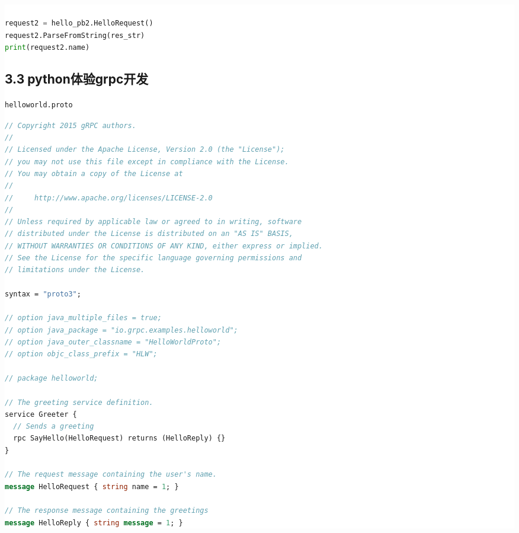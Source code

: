 ```python

request2 = hello_pb2.HelloRequest()
request2.ParseFromString(res_str)
print(request2.name)

```



## 3.3 python体验grpc开发

`helloworld.proto`

```protobuf
// Copyright 2015 gRPC authors.
//
// Licensed under the Apache License, Version 2.0 (the "License");
// you may not use this file except in compliance with the License.
// You may obtain a copy of the License at
//
//     http://www.apache.org/licenses/LICENSE-2.0
//
// Unless required by applicable law or agreed to in writing, software
// distributed under the License is distributed on an "AS IS" BASIS,
// WITHOUT WARRANTIES OR CONDITIONS OF ANY KIND, either express or implied.
// See the License for the specific language governing permissions and
// limitations under the License.

syntax = "proto3";

// option java_multiple_files = true;
// option java_package = "io.grpc.examples.helloworld";
// option java_outer_classname = "HelloWorldProto";
// option objc_class_prefix = "HLW";

// package helloworld;

// The greeting service definition.
service Greeter {
  // Sends a greeting
  rpc SayHello(HelloRequest) returns (HelloReply) {}
}

// The request message containing the user's name.
message HelloRequest { string name = 1; }

// The response message containing the greetings
message HelloReply { string message = 1; }

```


